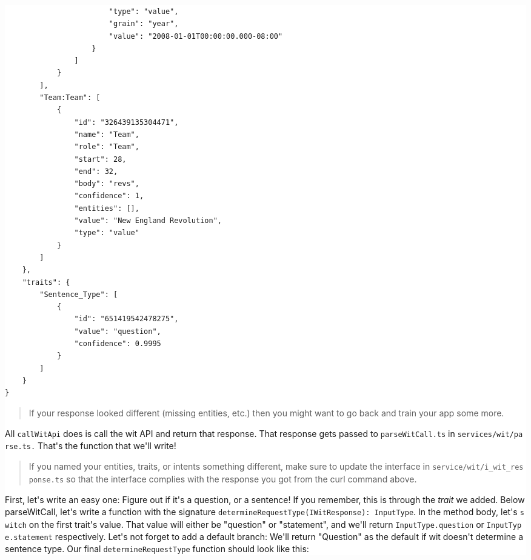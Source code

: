```
                        "type": "value",
                        "grain": "year",
                        "value": "2008-01-01T00:00:00.000-08:00"
                    }
                ]
            }
        ],
        "Team:Team": [
            {
                "id": "326439135304471",
                "name": "Team",
                "role": "Team",
                "start": 28,
                "end": 32,
                "body": "revs",
                "confidence": 1,
                "entities": [],
                "value": "New England Revolution",
                "type": "value"
            }
        ]
    },
    "traits": {
        "Sentence_Type": [
            {
                "id": "651419542478275",
                "value": "question",
                "confidence": 0.9995
            }
        ]
    }
}
```

> If your response looked different (missing entities, etc.) then you might want to go back and train your app some more.
 
All `callWitApi` does is call the wit API and return that response. That response gets passed to `parseWitCall.ts` in `services/wit/parse.ts.` That's the function that we'll write!

> If you named your entities, traits, or intents something different, make sure to update the interface in `service/wit/i_wit_response.ts` so that the interface complies with the response you got from the curl command above.


First, let's write an easy one: Figure out if it's a question, or a sentence! If you remember, this is through the *trait* we added. Below parseWitCall, let's write a function with the signature `determineRequestType(IWitResponse): InputType`. In the method body, let's `switch` on the first trait's value. That value will either be "question" or "statement", and we'll return `InputType.question` or `InputType.statement` respectively. Let's not forget to add a default branch: We'll return "Question" as the default if wit doesn't determine a sentence type. Our final `determineRequestType` function should look like this:
